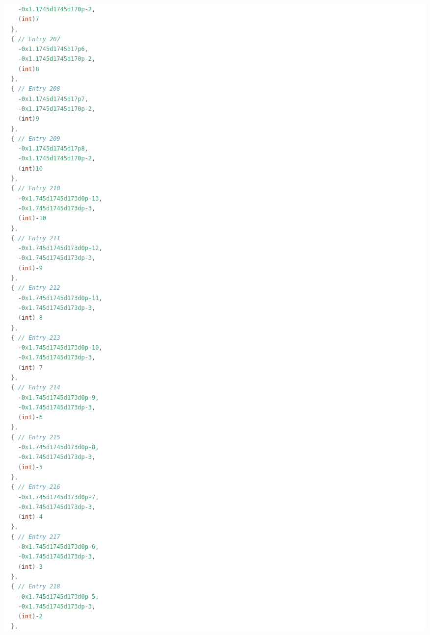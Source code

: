 ```c
    -0x1.1745d1745d170p-2,
    (int)7
  },
  { // Entry 207
    -0x1.1745d1745d17p6,
    -0x1.1745d1745d170p-2,
    (int)8
  },
  { // Entry 208
    -0x1.1745d1745d17p7,
    -0x1.1745d1745d170p-2,
    (int)9
  },
  { // Entry 209
    -0x1.1745d1745d17p8,
    -0x1.1745d1745d170p-2,
    (int)10
  },
  { // Entry 210
    -0x1.745d1745d173d0p-13,
    -0x1.745d1745d173dp-3,
    (int)-10
  },
  { // Entry 211
    -0x1.745d1745d173d0p-12,
    -0x1.745d1745d173dp-3,
    (int)-9
  },
  { // Entry 212
    -0x1.745d1745d173d0p-11,
    -0x1.745d1745d173dp-3,
    (int)-8
  },
  { // Entry 213
    -0x1.745d1745d173d0p-10,
    -0x1.745d1745d173dp-3,
    (int)-7
  },
  { // Entry 214
    -0x1.745d1745d173d0p-9,
    -0x1.745d1745d173dp-3,
    (int)-6
  },
  { // Entry 215
    -0x1.745d1745d173d0p-8,
    -0x1.745d1745d173dp-3,
    (int)-5
  },
  { // Entry 216
    -0x1.745d1745d173d0p-7,
    -0x1.745d1745d173dp-3,
    (int)-4
  },
  { // Entry 217
    -0x1.745d1745d173d0p-6,
    -0x1.745d1745d173dp-3,
    (int)-3
  },
  { // Entry 218
    -0x1.745d1745d173d0p-5,
    -0x1.745d1745d173dp-3,
    (int)-2
  },
```